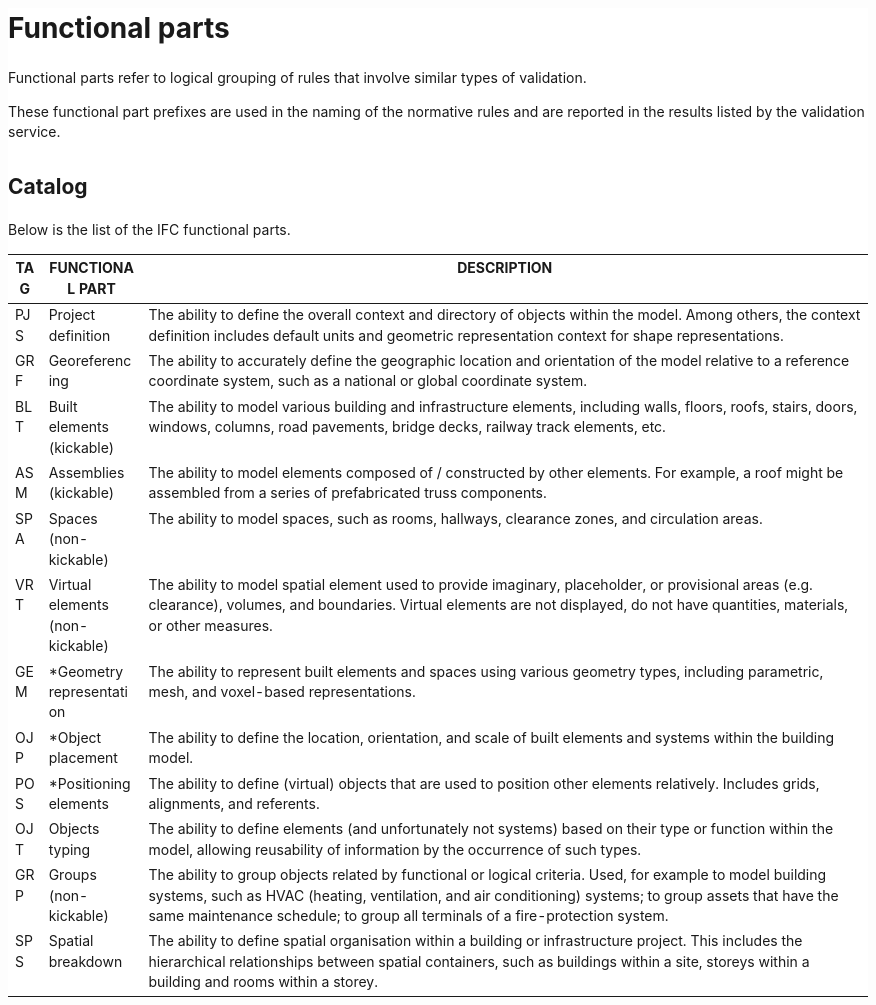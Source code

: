 # Functional parts

Functional parts refer to logical grouping of rules that involve similar types of validation.

These functional part prefixes are used in the naming of the normative rules
and are reported in the results listed by the validation service.

## Catalog

Below is the list of the IFC functional parts.

| TAG | FUNCTIONAL PART                   | DESCRIPTION                                                                                                                                                                                                                                                                                                                                       |
|-----|-----------------------------------|---------------------------------------------------------------------------------------------------------------------------------------------------------------------------------------------------------------------------------------------------------------------------------------------------------------------------------------------------|
| PJS | Project definition                | The ability to define the overall context and directory of objects within the model. Among others, the context definition includes default units and geometric representation context for shape representations.                                                                                                                                  |
| GRF | Georeferencing                    | The ability to accurately define the geographic location and orientation of the model relative to a reference coordinate system, such as a national or global coordinate system.                                                                                                                                                                  |
| BLT | Built elements (kickable)         | The ability to model various building and infrastructure elements, including walls, floors, roofs, stairs, doors, windows, columns, road pavements, bridge decks, railway track elements, etc.                                                                                                                                                    |
| ASM | Assemblies (kickable)             | The ability to model elements composed of / constructed by other elements. For example, a roof might be assembled from a series of prefabricated truss components.                                                                                                                                                                                |
| SPA | Spaces (non-kickable)             | The ability to model spaces, such as rooms, hallways, clearance zones, and circulation areas.                                                                                                                                                                                                                                                     |
| VRT | Virtual elements (non-kickable)   | The ability to model spatial element used to provide imaginary, placeholder, or provisional areas (e.g. clearance), volumes, and boundaries. Virtual elements are not displayed, do not have quantities, materials, or other measures.                                                                                                            |
| GEM | *Geometry representation          | The ability to represent built elements and spaces using various geometry types, including parametric, mesh, and voxel-based representations.                                                                                                                                                                                                     |
| OJP | *Object placement                 | The ability to define the location, orientation, and scale of built elements and systems within the building model.                                                                                                                                                                                                                               |
| POS | *Positioning elements             | The ability to define (virtual) objects that are used to position other elements relatively. Includes grids, alignments, and referents.                                                                                                                                                                                                           |
| OJT | Objects typing                    | The ability to define elements (and unfortunately not systems) based on their type or function within the model, allowing reusability of information by the occurrence of such types.                                                                                                                                                             |
| GRP | Groups (non-kickable)             | The ability to group objects related by functional or logical criteria. Used, for example to model building systems, such as HVAC (heating, ventilation, and air conditioning) systems; to group assets that have the same maintenance schedule; to group all terminals of a fire-protection system.                                              |
| SPS | Spatial breakdown                 | The ability to define spatial organisation within a building or infrastructure project. This includes the hierarchical relationships between spatial containers, such as buildings within a site, storeys within a building and rooms within a storey.                                                                                            |